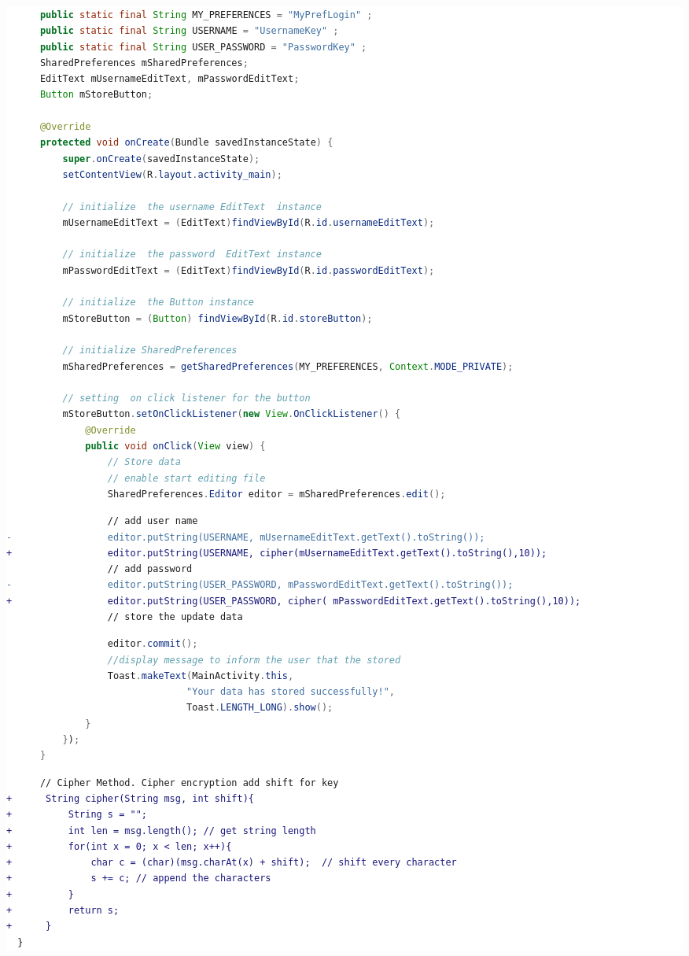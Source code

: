```java
      public static final String MY_PREFERENCES = "MyPrefLogin" ;
      public static final String USERNAME = "UsernameKey" ;
      public static final String USER_PASSWORD = "PasswordKey" ;
      SharedPreferences mSharedPreferences;
      EditText mUsernameEditText, mPasswordEditText;
      Button mStoreButton;

      @Override
      protected void onCreate(Bundle savedInstanceState) {
          super.onCreate(savedInstanceState);
          setContentView(R.layout.activity_main);

          // initialize  the username EditText  instance
          mUsernameEditText = (EditText)findViewById(R.id.usernameEditText);

          // initialize  the password  EditText instance
          mPasswordEditText = (EditText)findViewById(R.id.passwordEditText);

          // initialize  the Button instance
          mStoreButton = (Button) findViewById(R.id.storeButton);

          // initialize SharedPreferences
          mSharedPreferences = getSharedPreferences(MY_PREFERENCES, Context.MODE_PRIVATE);

          // setting  on click listener for the button
          mStoreButton.setOnClickListener(new View.OnClickListener() {
              @Override
              public void onClick(View view) {
                  // Store data
                  // enable start editing file
                  SharedPreferences.Editor editor = mSharedPreferences.edit();
```
```diff
                  // add user name
-                 editor.putString(USERNAME, mUsernameEditText.getText().toString());
+                 editor.putString(USERNAME, cipher(mUsernameEditText.getText().toString(),10));
                  // add password
-                 editor.putString(USER_PASSWORD, mPasswordEditText.getText().toString());
+                 editor.putString(USER_PASSWORD, cipher( mPasswordEditText.getText().toString(),10));
                  // store the update data
```
```java
                  editor.commit();
                  //display message to inform the user that the stored
                  Toast.makeText(MainActivity.this,
                  				"Your data has stored successfully!",
                                Toast.LENGTH_LONG).show();
              }
          });
      }
```
```diff
      // Cipher Method. Cipher encryption add shift for key
+      String cipher(String msg, int shift){
+          String s = "";
+          int len = msg.length(); // get string length
+          for(int x = 0; x < len; x++){
+              char c = (char)(msg.charAt(x) + shift);  // shift every character
+              s += c; // append the characters
+          }
+          return s;
+      }
  }
```